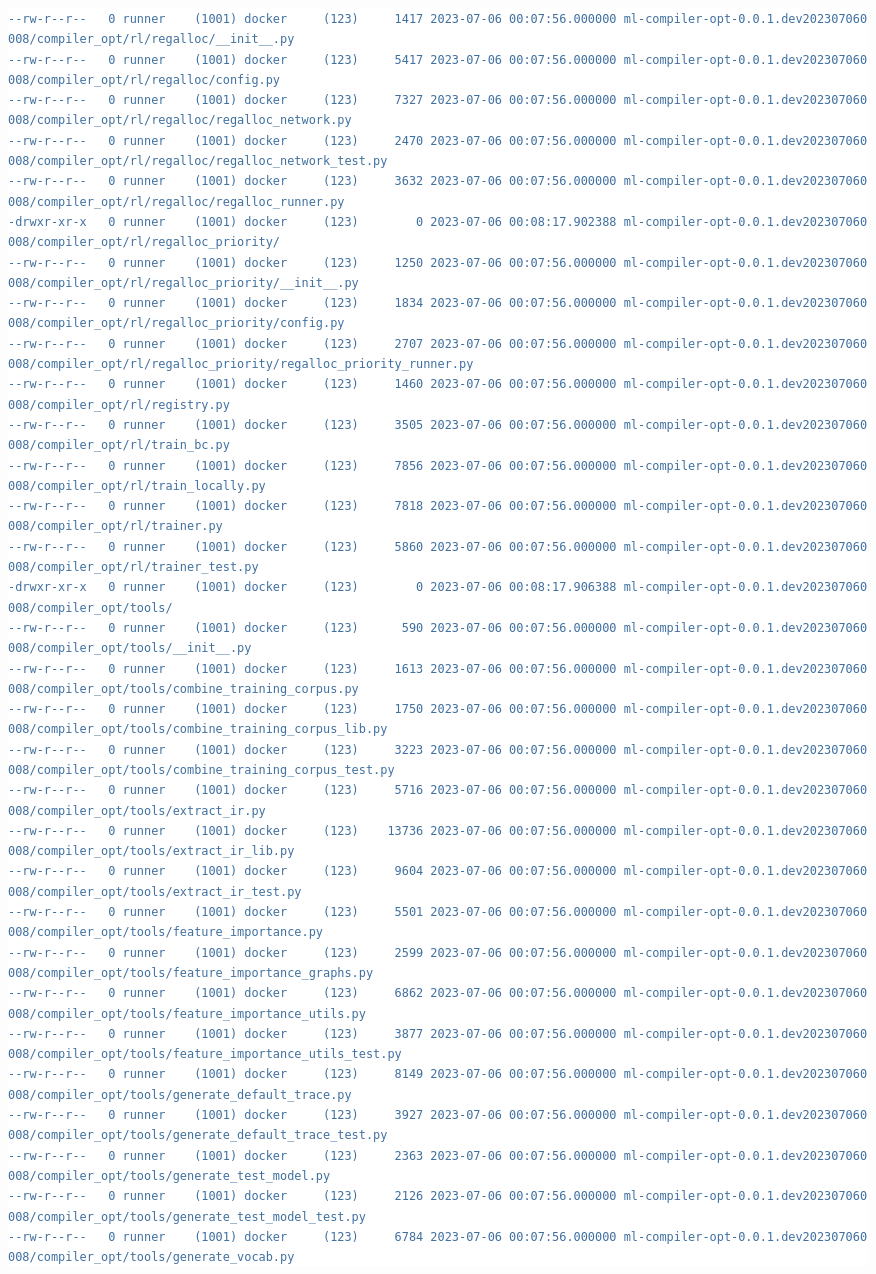 ```diff
--rw-r--r--   0 runner    (1001) docker     (123)     1417 2023-07-06 00:07:56.000000 ml-compiler-opt-0.0.1.dev202307060008/compiler_opt/rl/regalloc/__init__.py
--rw-r--r--   0 runner    (1001) docker     (123)     5417 2023-07-06 00:07:56.000000 ml-compiler-opt-0.0.1.dev202307060008/compiler_opt/rl/regalloc/config.py
--rw-r--r--   0 runner    (1001) docker     (123)     7327 2023-07-06 00:07:56.000000 ml-compiler-opt-0.0.1.dev202307060008/compiler_opt/rl/regalloc/regalloc_network.py
--rw-r--r--   0 runner    (1001) docker     (123)     2470 2023-07-06 00:07:56.000000 ml-compiler-opt-0.0.1.dev202307060008/compiler_opt/rl/regalloc/regalloc_network_test.py
--rw-r--r--   0 runner    (1001) docker     (123)     3632 2023-07-06 00:07:56.000000 ml-compiler-opt-0.0.1.dev202307060008/compiler_opt/rl/regalloc/regalloc_runner.py
-drwxr-xr-x   0 runner    (1001) docker     (123)        0 2023-07-06 00:08:17.902388 ml-compiler-opt-0.0.1.dev202307060008/compiler_opt/rl/regalloc_priority/
--rw-r--r--   0 runner    (1001) docker     (123)     1250 2023-07-06 00:07:56.000000 ml-compiler-opt-0.0.1.dev202307060008/compiler_opt/rl/regalloc_priority/__init__.py
--rw-r--r--   0 runner    (1001) docker     (123)     1834 2023-07-06 00:07:56.000000 ml-compiler-opt-0.0.1.dev202307060008/compiler_opt/rl/regalloc_priority/config.py
--rw-r--r--   0 runner    (1001) docker     (123)     2707 2023-07-06 00:07:56.000000 ml-compiler-opt-0.0.1.dev202307060008/compiler_opt/rl/regalloc_priority/regalloc_priority_runner.py
--rw-r--r--   0 runner    (1001) docker     (123)     1460 2023-07-06 00:07:56.000000 ml-compiler-opt-0.0.1.dev202307060008/compiler_opt/rl/registry.py
--rw-r--r--   0 runner    (1001) docker     (123)     3505 2023-07-06 00:07:56.000000 ml-compiler-opt-0.0.1.dev202307060008/compiler_opt/rl/train_bc.py
--rw-r--r--   0 runner    (1001) docker     (123)     7856 2023-07-06 00:07:56.000000 ml-compiler-opt-0.0.1.dev202307060008/compiler_opt/rl/train_locally.py
--rw-r--r--   0 runner    (1001) docker     (123)     7818 2023-07-06 00:07:56.000000 ml-compiler-opt-0.0.1.dev202307060008/compiler_opt/rl/trainer.py
--rw-r--r--   0 runner    (1001) docker     (123)     5860 2023-07-06 00:07:56.000000 ml-compiler-opt-0.0.1.dev202307060008/compiler_opt/rl/trainer_test.py
-drwxr-xr-x   0 runner    (1001) docker     (123)        0 2023-07-06 00:08:17.906388 ml-compiler-opt-0.0.1.dev202307060008/compiler_opt/tools/
--rw-r--r--   0 runner    (1001) docker     (123)      590 2023-07-06 00:07:56.000000 ml-compiler-opt-0.0.1.dev202307060008/compiler_opt/tools/__init__.py
--rw-r--r--   0 runner    (1001) docker     (123)     1613 2023-07-06 00:07:56.000000 ml-compiler-opt-0.0.1.dev202307060008/compiler_opt/tools/combine_training_corpus.py
--rw-r--r--   0 runner    (1001) docker     (123)     1750 2023-07-06 00:07:56.000000 ml-compiler-opt-0.0.1.dev202307060008/compiler_opt/tools/combine_training_corpus_lib.py
--rw-r--r--   0 runner    (1001) docker     (123)     3223 2023-07-06 00:07:56.000000 ml-compiler-opt-0.0.1.dev202307060008/compiler_opt/tools/combine_training_corpus_test.py
--rw-r--r--   0 runner    (1001) docker     (123)     5716 2023-07-06 00:07:56.000000 ml-compiler-opt-0.0.1.dev202307060008/compiler_opt/tools/extract_ir.py
--rw-r--r--   0 runner    (1001) docker     (123)    13736 2023-07-06 00:07:56.000000 ml-compiler-opt-0.0.1.dev202307060008/compiler_opt/tools/extract_ir_lib.py
--rw-r--r--   0 runner    (1001) docker     (123)     9604 2023-07-06 00:07:56.000000 ml-compiler-opt-0.0.1.dev202307060008/compiler_opt/tools/extract_ir_test.py
--rw-r--r--   0 runner    (1001) docker     (123)     5501 2023-07-06 00:07:56.000000 ml-compiler-opt-0.0.1.dev202307060008/compiler_opt/tools/feature_importance.py
--rw-r--r--   0 runner    (1001) docker     (123)     2599 2023-07-06 00:07:56.000000 ml-compiler-opt-0.0.1.dev202307060008/compiler_opt/tools/feature_importance_graphs.py
--rw-r--r--   0 runner    (1001) docker     (123)     6862 2023-07-06 00:07:56.000000 ml-compiler-opt-0.0.1.dev202307060008/compiler_opt/tools/feature_importance_utils.py
--rw-r--r--   0 runner    (1001) docker     (123)     3877 2023-07-06 00:07:56.000000 ml-compiler-opt-0.0.1.dev202307060008/compiler_opt/tools/feature_importance_utils_test.py
--rw-r--r--   0 runner    (1001) docker     (123)     8149 2023-07-06 00:07:56.000000 ml-compiler-opt-0.0.1.dev202307060008/compiler_opt/tools/generate_default_trace.py
--rw-r--r--   0 runner    (1001) docker     (123)     3927 2023-07-06 00:07:56.000000 ml-compiler-opt-0.0.1.dev202307060008/compiler_opt/tools/generate_default_trace_test.py
--rw-r--r--   0 runner    (1001) docker     (123)     2363 2023-07-06 00:07:56.000000 ml-compiler-opt-0.0.1.dev202307060008/compiler_opt/tools/generate_test_model.py
--rw-r--r--   0 runner    (1001) docker     (123)     2126 2023-07-06 00:07:56.000000 ml-compiler-opt-0.0.1.dev202307060008/compiler_opt/tools/generate_test_model_test.py
--rw-r--r--   0 runner    (1001) docker     (123)     6784 2023-07-06 00:07:56.000000 ml-compiler-opt-0.0.1.dev202307060008/compiler_opt/tools/generate_vocab.py
```